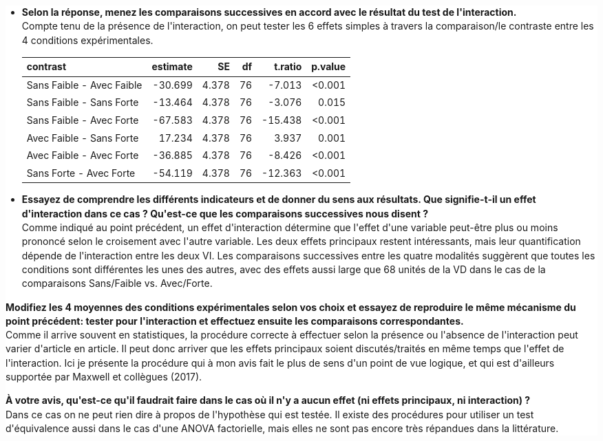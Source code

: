 - **Selon la réponse, menez les comparaisons successives en accord avec le résultat du test de l'interaction.**\
  Compte tenu de la présence de l'interaction, on peut tester les 6 effets simples à travers la comparaison/le contraste entre les 4 conditions expérimentales.

  | contrast                  | estimate |    SE |  df | t.ratio | p.value |
  | :------------------------ | -------: | ----: | --: | ------: | ------: |
  | Sans Faible - Avec Faible |  -30.699 | 4.378 |  76 |  -7.013 | \<0.001 |
  | Sans Faible - Sans Forte  |  -13.464 | 4.378 |  76 |  -3.076 |   0.015 |
  | Sans Faible - Avec Forte  |  -67.583 | 4.378 |  76 | -15.438 | \<0.001 |
  | Avec Faible - Sans Forte  |   17.234 | 4.378 |  76 |   3.937 |   0.001 |
  | Avec Faible - Avec Forte  |  -36.885 | 4.378 |  76 |  -8.426 | \<0.001 |
  | Sans Forte - Avec Forte   |  -54.119 | 4.378 |  76 | -12.363 | \<0.001 |

- **Essayez de comprendre les différents indicateurs et de donner du sens aux résultats. Que signifie-t-il un effet d'interaction dans ce cas ? Qu'est-ce que les comparaisons successives nous disent ?**\
  Comme indiqué au point précédent, un effet d'interaction détermine que l'effet d'une variable peut-être plus ou moins prononcé selon le croisement avec l'autre variable. Les deux effets principaux restent intéressants, mais leur quantification dépende de l'interaction entre les deux VI. Les comparaisons successives entre les quatre modalités suggèrent que toutes les conditions sont différentes les unes des autres, avec des effets aussi large que 68 unités de la VD dans le cas de la comparaisons Sans/Faible vs. Avec/Forte.

**Modifiez les 4 moyennes des conditions expérimentales selon vos choix et essayez de reproduire le même mécanisme du point précédent: tester pour l'interaction et effectuez ensuite les comparaisons correspondantes.**\
Comme il arrive souvent en statistiques, la procédure correcte à effectuer selon la présence ou l'absence de l'interaction peut varier d'article en article. Il peut donc arriver que les effets principaux soient discutés/traités en même temps que l'effet de l'interaction. Ici je présente la procédure qui à mon avis fait le plus de sens d'un point de vue logique, et qui est d'ailleurs supportée par Maxwell et collègues (2017).

**À votre avis, qu'est-ce qu'il faudrait faire dans le cas où il n'y a aucun effet (ni effets principaux, ni interaction) ?**\
Dans ce cas on ne peut rien dire à propos de l'hypothèse qui est testée. Il existe des procédures pour utiliser un test d'équivalence aussi dans le cas d'une ANOVA factorielle, mais elles ne sont pas encore très répandues dans la littérature.
